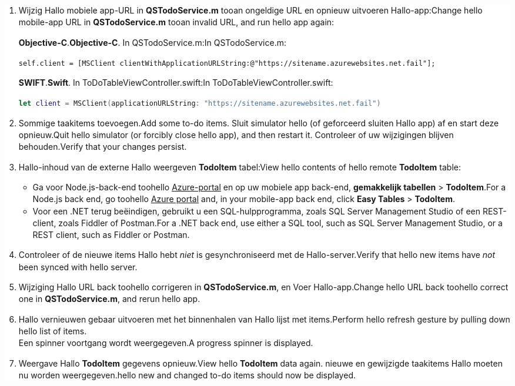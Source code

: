 1. <span data-ttu-id="d6898-252">Wijzig Hallo mobiele app-URL in **QSTodoService.m** tooan ongeldige URL en opnieuw uitvoeren Hallo-app:</span><span class="sxs-lookup"><span data-stu-id="d6898-252">Change hello mobile-app URL in **QSTodoService.m** tooan invalid URL, and run hello app again:</span></span>

   <span data-ttu-id="d6898-253">**Objective-C**.</span><span class="sxs-lookup"><span data-stu-id="d6898-253">**Objective-C**.</span></span> <span data-ttu-id="d6898-254">In QSTodoService.m:</span><span class="sxs-lookup"><span data-stu-id="d6898-254">In QSTodoService.m:</span></span>
   ```objc
   self.client = [MSClient clientWithApplicationURLString:@"https://sitename.azurewebsites.net.fail"];
   ```
   <span data-ttu-id="d6898-255">**SWIFT**.</span><span class="sxs-lookup"><span data-stu-id="d6898-255">**Swift**.</span></span> <span data-ttu-id="d6898-256">In ToDoTableViewController.swift:</span><span class="sxs-lookup"><span data-stu-id="d6898-256">In ToDoTableViewController.swift:</span></span>
   ```swift
   let client = MSClient(applicationURLString: "https://sitename.azurewebsites.net.fail")
   ```
2. <span data-ttu-id="d6898-257">Sommige taakitems toevoegen.</span><span class="sxs-lookup"><span data-stu-id="d6898-257">Add some to-do items.</span></span> <span data-ttu-id="d6898-258">Sluit simulator hello (of geforceerd sluiten Hallo app) af en start deze opnieuw.</span><span class="sxs-lookup"><span data-stu-id="d6898-258">Quit hello simulator (or forcibly close hello app), and then restart it.</span></span> <span data-ttu-id="d6898-259">Controleer of uw wijzigingen blijven behouden.</span><span class="sxs-lookup"><span data-stu-id="d6898-259">Verify that your changes persist.</span></span>

3. <span data-ttu-id="d6898-260">Hallo-inhoud van de externe Hallo weergeven **TodoItem** tabel:</span><span class="sxs-lookup"><span data-stu-id="d6898-260">View hello contents of hello remote **TodoItem** table:</span></span>
   * <span data-ttu-id="d6898-261">Ga voor Node.js-back-end toohello [Azure-portal](https://portal.azure.com/) en op uw mobiele app back-end, **gemakkelijk tabellen** > **TodoItem**.</span><span class="sxs-lookup"><span data-stu-id="d6898-261">For a Node.js back end, go toohello [Azure portal](https://portal.azure.com/) and, in your mobile-app back end, click **Easy Tables** > **TodoItem**.</span></span>  
   * <span data-ttu-id="d6898-262">Voor een .NET terug beëindigen, gebruikt u een SQL-hulpprogramma, zoals SQL Server Management Studio of een REST-client, zoals Fiddler of Postman.</span><span class="sxs-lookup"><span data-stu-id="d6898-262">For a .NET back end, use either a SQL tool, such as SQL Server Management Studio, or a REST client, such as Fiddler or Postman.</span></span>  

4. <span data-ttu-id="d6898-263">Controleer of de nieuwe items Hallo hebt *niet* is gesynchroniseerd met de Hallo-server.</span><span class="sxs-lookup"><span data-stu-id="d6898-263">Verify that hello new items have *not* been synced with hello server.</span></span>

5. <span data-ttu-id="d6898-264">Wijziging Hallo URL back toohello corrigeren in **QSTodoService.m**, en Voer Hallo-app.</span><span class="sxs-lookup"><span data-stu-id="d6898-264">Change hello URL back toohello correct one in **QSTodoService.m**, and rerun hello app.</span></span>

6. <span data-ttu-id="d6898-265">Hallo vernieuwen gebaar uitvoeren met het binnenhalen van Hallo lijst met items.</span><span class="sxs-lookup"><span data-stu-id="d6898-265">Perform hello refresh gesture by pulling down hello list of items.</span></span>  
<span data-ttu-id="d6898-266">Een spinner voortgang wordt weergegeven.</span><span class="sxs-lookup"><span data-stu-id="d6898-266">A progress spinner is displayed.</span></span>

7. <span data-ttu-id="d6898-267">Weergave Hallo **TodoItem** gegevens opnieuw.</span><span class="sxs-lookup"><span data-stu-id="d6898-267">View hello **TodoItem** data again.</span></span> <span data-ttu-id="d6898-268">nieuwe en gewijzigde taakitems Hallo moeten nu worden weergegeven.</span><span class="sxs-lookup"><span data-stu-id="d6898-268">hello new and changed to-do items should now be displayed.</span></span>


[maken van een iOS-App]: app-service-mobile-ios-get-started.md
[Offline synchroniseren van gegevens in mobiele Apps]: app-service-mobile-offline-data-sync.md
[defining-core-data-tableoperationerrors-entity]: ./media/app-service-mobile-ios-get-started-offline-data/defining-core-data-tableoperationerrors-entity.png
[defining-core-data-tableoperations-entity]: ./media/app-service-mobile-ios-get-started-offline-data/defining-core-data-tableoperations-entity.png
[defining-core-data-tableconfig-entity]: ./media/app-service-mobile-ios-get-started-offline-data/defining-core-data-tableconfig-entity.png
[defining-core-data-todoitem-entity]: ./media/app-service-mobile-ios-get-started-offline-data/defining-core-data-todoitem-entity.png
[Cloud behandeld: Offlinesynchronisatie in Azure Mobile Services]: http://channel9.msdn.com/Shows/Cloud+Cover/Episode-155-Offline-Storage-with-Donna-Malayeri
[Azure Friday: Offline-enabled apps in Azure Mobile Services]: http://azure.microsoft.com/en-us/documentation/videos/azure-mobile-services-offline-enabled-apps-with-donna-malayeri/
